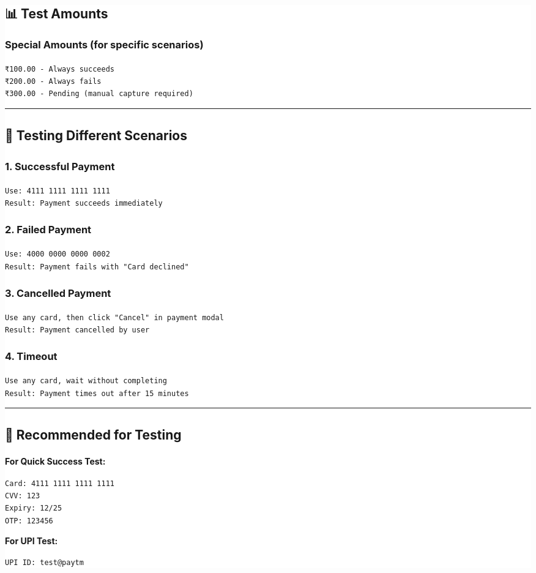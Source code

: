 ## 📊 Test Amounts

### Special Amounts (for specific scenarios)

```
₹100.00 - Always succeeds
₹200.00 - Always fails
₹300.00 - Pending (manual capture required)
```

---

## 🧪 Testing Different Scenarios

### 1. Successful Payment
```
Use: 4111 1111 1111 1111
Result: Payment succeeds immediately
```

### 2. Failed Payment
```
Use: 4000 0000 0000 0002
Result: Payment fails with "Card declined"
```

### 3. Cancelled Payment
```
Use any card, then click "Cancel" in payment modal
Result: Payment cancelled by user
```

### 4. Timeout
```
Use any card, wait without completing
Result: Payment times out after 15 minutes
```

---

## 🎯 Recommended for Testing

**For Quick Success Test:**
```
Card: 4111 1111 1111 1111
CVV: 123
Expiry: 12/25
OTP: 123456
```

**For UPI Test:**
```
UPI ID: test@paytm
```
